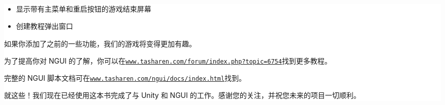 +   显示带有主菜单和重启按钮的游戏结束屏幕

+   创建教程弹出窗口

如果你添加了之前的一些功能，我们的游戏将变得更加有趣。

为了提高你对 NGUI 的了解，你可以在[`www.tasharen.com/forum/index.php?topic=6754`](http://www.tasharen.com/forum/index.php?topic=6754)找到更多教程。

完整的 NGUI 脚本文档可在[`www.tasharen.com/ngui/docs/index.html`](http://www.tasharen.com/ngui/docs/index.html)找到。

就这些！我们现在已经使用这本书完成了与 Unity 和 NGUI 的工作。感谢您的关注，并祝您未来的项目一切顺利。
